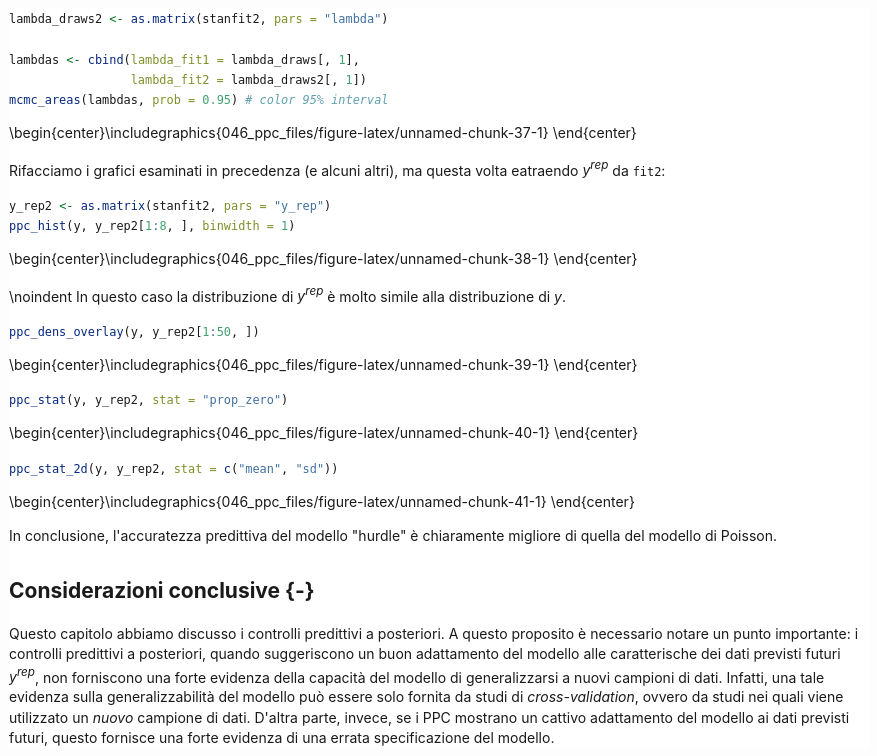 
```r
lambda_draws2 <- as.matrix(stanfit2, pars = "lambda")

lambdas <- cbind(lambda_fit1 = lambda_draws[, 1],
                 lambda_fit2 = lambda_draws2[, 1])
mcmc_areas(lambdas, prob = 0.95) # color 95% interval
```



\begin{center}\includegraphics{046_ppc_files/figure-latex/unnamed-chunk-37-1} \end{center}

Rifacciamo i grafici esaminati in precedenza (e alcuni altri), ma questa volta eatraendo $y^{rep}$ da `fit2`:


```r
y_rep2 <- as.matrix(stanfit2, pars = "y_rep")
ppc_hist(y, y_rep2[1:8, ], binwidth = 1)
```



\begin{center}\includegraphics{046_ppc_files/figure-latex/unnamed-chunk-38-1} \end{center}

\noindent
In questo caso la distribuzione di $y^{rep}$ è molto simile alla distribuzione di $y$.


```r
ppc_dens_overlay(y, y_rep2[1:50, ])
```



\begin{center}\includegraphics{046_ppc_files/figure-latex/unnamed-chunk-39-1} \end{center}


```r
ppc_stat(y, y_rep2, stat = "prop_zero")
```



\begin{center}\includegraphics{046_ppc_files/figure-latex/unnamed-chunk-40-1} \end{center}


```r
ppc_stat_2d(y, y_rep2, stat = c("mean", "sd"))
```



\begin{center}\includegraphics{046_ppc_files/figure-latex/unnamed-chunk-41-1} \end{center}

In conclusione, l'accuratezza predittiva del modello "hurdle" è chiaramente migliore di quella del modello di Poisson.


## Considerazioni conclusive {-}

Questo capitolo abbiamo discusso i controlli predittivi a posteriori. A questo proposito è necessario notare un punto importante: i controlli predittivi a posteriori, quando suggeriscono un buon adattamento del modello alle caratterische dei dati previsti futuri $y^{rep}$, non forniscono una forte evidenza della capacità del modello di generalizzarsi a nuovi campioni di dati.  Infatti, una tale evidenza sulla generalizzabilità del modello può essere solo fornita da studi di _cross-validation_, ovvero da studi nei quali viene utilizzato un _nuovo_ campione di dati. D'altra parte, invece, se i PPC mostrano un cattivo  adattamento del modello ai dati previsti futuri, questo fornisce una forte evidenza di una errata specificazione del modello.





